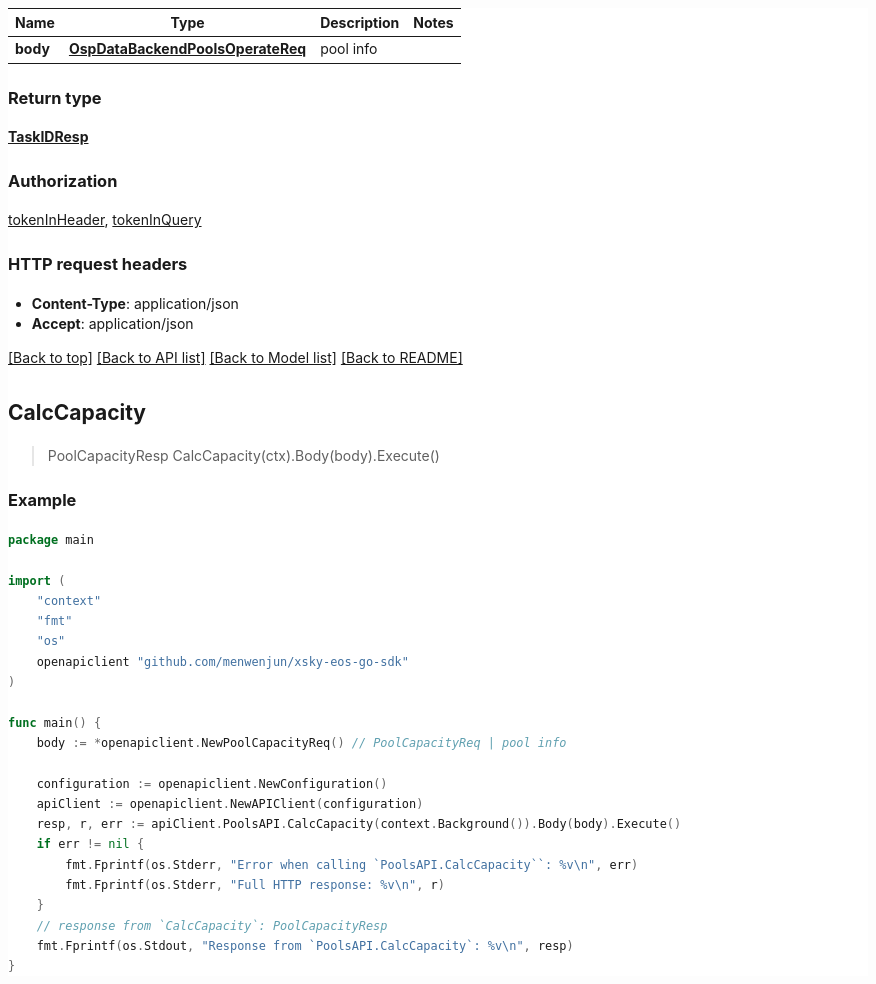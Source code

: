 
Name | Type | Description  | Notes
------------- | ------------- | ------------- | -------------
 **body** | [**OspDataBackendPoolsOperateReq**](OspDataBackendPoolsOperateReq.md) | pool info | 

### Return type

[**TaskIDResp**](TaskIDResp.md)

### Authorization

[tokenInHeader](../README.md#tokenInHeader), [tokenInQuery](../README.md#tokenInQuery)

### HTTP request headers

- **Content-Type**: application/json
- **Accept**: application/json

[[Back to top]](#) [[Back to API list]](../README.md#documentation-for-api-endpoints)
[[Back to Model list]](../README.md#documentation-for-models)
[[Back to README]](../README.md)


## CalcCapacity

> PoolCapacityResp CalcCapacity(ctx).Body(body).Execute()





### Example

```go
package main

import (
	"context"
	"fmt"
	"os"
	openapiclient "github.com/menwenjun/xsky-eos-go-sdk"
)

func main() {
	body := *openapiclient.NewPoolCapacityReq() // PoolCapacityReq | pool info

	configuration := openapiclient.NewConfiguration()
	apiClient := openapiclient.NewAPIClient(configuration)
	resp, r, err := apiClient.PoolsAPI.CalcCapacity(context.Background()).Body(body).Execute()
	if err != nil {
		fmt.Fprintf(os.Stderr, "Error when calling `PoolsAPI.CalcCapacity``: %v\n", err)
		fmt.Fprintf(os.Stderr, "Full HTTP response: %v\n", r)
	}
	// response from `CalcCapacity`: PoolCapacityResp
	fmt.Fprintf(os.Stdout, "Response from `PoolsAPI.CalcCapacity`: %v\n", resp)
}
```
